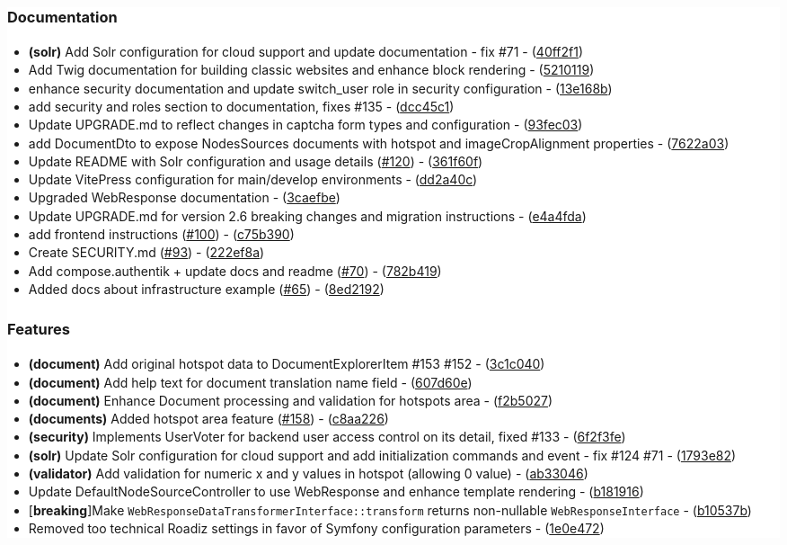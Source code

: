 ### Documentation

- **(solr)** Add Solr configuration for cloud support and update documentation - fix #71 - ([40ff2f1](https://github.com/roadiz/core-bundle-dev-app/commit/40ff2f1f3b512320741d543abf39f10d6eb30560))
- Add Twig documentation for building classic websites and enhance block rendering - ([5210119](https://github.com/roadiz/core-bundle-dev-app/commit/52101193f5fa9132306e7bf3d89d189bcc6864a1))
- enhance security documentation and update switch_user role in security configuration - ([13e168b](https://github.com/roadiz/core-bundle-dev-app/commit/13e168b09de2ffc3a95871eed06f73e2ed34b6fd))
- add security and roles section to documentation, fixes #135 - ([dcc45c1](https://github.com/roadiz/core-bundle-dev-app/commit/dcc45c154dec33fa83dc9bf8c8b4ce4deda5e668))
- Update UPGRADE.md to reflect changes in captcha form types and configuration - ([93fec03](https://github.com/roadiz/core-bundle-dev-app/commit/93fec031500f5618a5129cec56bc9bdffbb660b9))
- add DocumentDto to expose NodesSources documents with hotspot and imageCropAlignment properties - ([7622a03](https://github.com/roadiz/core-bundle-dev-app/commit/7622a03fe5a98b9ae397a22774331612d64bc78f))
- Update README with Solr configuration and usage details ([#120](https://github.com/roadiz/core-bundle-dev-app/issues/120)) - ([361f60f](https://github.com/roadiz/core-bundle-dev-app/commit/361f60fd83877b1b08008ee0b2938c796cd3ac67))
- Update VitePress configuration for main/develop environments - ([dd2a40c](https://github.com/roadiz/core-bundle-dev-app/commit/dd2a40c3e0a5be3819ea07d3458cec922ab6236c))
- Upgraded WebResponse documentation - ([3caefbe](https://github.com/roadiz/core-bundle-dev-app/commit/3caefbe4ddfecd6e09ce54285888381a49996f7f))
- Update UPGRADE.md for version 2.6 breaking changes and migration instructions - ([e4a4fda](https://github.com/roadiz/core-bundle-dev-app/commit/e4a4fdafdd6b0b9b74a6ac82e5d68fe69c0ea0f9))
- add frontend instructions ([#100](https://github.com/roadiz/core-bundle-dev-app/issues/100)) - ([c75b390](https://github.com/roadiz/core-bundle-dev-app/commit/c75b390fda46dd83c9767fe33e3e7d98323f6cf8))
- Create SECURITY.md ([#93](https://github.com/roadiz/core-bundle-dev-app/issues/93)) - ([222ef8a](https://github.com/roadiz/core-bundle-dev-app/commit/222ef8aef9a6271201ad228437c92113148f600e))
- Add compose.authentik + update docs and readme ([#70](https://github.com/roadiz/core-bundle-dev-app/issues/70)) - ([782b419](https://github.com/roadiz/core-bundle-dev-app/commit/782b4198698c76218a9726be45a12ed0645d5636))
- Added docs about infrastructure example ([#65](https://github.com/roadiz/core-bundle-dev-app/issues/65)) - ([8ed2192](https://github.com/roadiz/core-bundle-dev-app/commit/8ed219276dc990f10e9a8ef8c1eeeec70e78a180))


### Features

- **(document)** Add original hotspot data to DocumentExplorerItem #153 #152 - ([3c1c040](https://github.com/roadiz/core-bundle-dev-app/commit/3c1c04022aa2ee069284b830bc602cca327f2325))
- **(document)** Add help text for document translation name field - ([607d60e](https://github.com/roadiz/core-bundle-dev-app/commit/607d60eeb07d190fb3cd8e6c7c3fe6bb568d9b73))
- **(document)** Enhance Document processing and validation for hotspots area - ([f2b5027](https://github.com/roadiz/core-bundle-dev-app/commit/f2b50273328d50d3fa54d898b3a98799156e42c0))
- **(documents)** Added hotspot area feature ([#158](https://github.com/roadiz/core-bundle-dev-app/issues/158)) - ([c8aa226](https://github.com/roadiz/core-bundle-dev-app/commit/c8aa226520ae9879d07ec289d4b49740e043a6b5))
- **(security)** Implements UserVoter for backend user access control on its detail, fixed #133 - ([6f2f3fe](https://github.com/roadiz/core-bundle-dev-app/commit/6f2f3feea4a6484a265e3d40754f5aafa051297b))
- **(solr)** Update Solr configuration for cloud support and add initialization commands and event - fix #124 #71 - ([1793e82](https://github.com/roadiz/core-bundle-dev-app/commit/1793e823a621ced685a012cabafa555d9ef9f5f9))
- **(validator)** Add validation for numeric x and y values in hotspot (allowing 0 value) - ([ab33046](https://github.com/roadiz/core-bundle-dev-app/commit/ab33046dd72ca8bf3fd005efc85f46e04afb9461))
- Update DefaultNodeSourceController to use WebResponse and enhance template rendering - ([b181916](https://github.com/roadiz/core-bundle-dev-app/commit/b1819165d24d9a4c2af3549ad21cb320c1ea0a36))
-  [**breaking**]Make `WebResponseDataTransformerInterface::transform` returns non-nullable `WebResponseInterface` - ([b10537b](https://github.com/roadiz/core-bundle-dev-app/commit/b10537bcd8a4f81f9cf259dfdd8dad353514c8a7))
- Removed too technical Roadiz settings in favor of Symfony configuration parameters - ([1e0e472](https://github.com/roadiz/core-bundle-dev-app/commit/1e0e47299e10c7f203d735edf16917e256702d32))